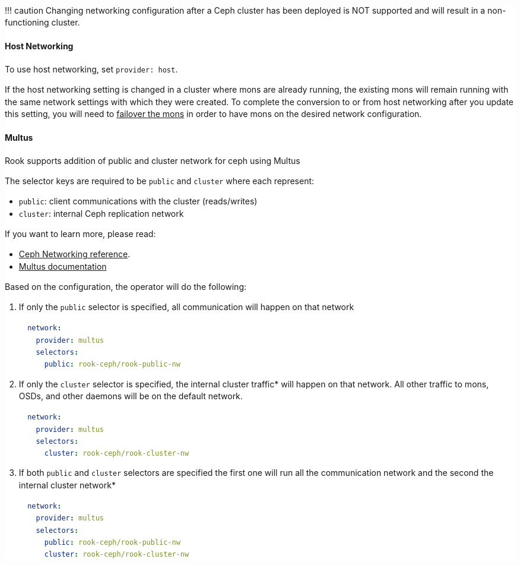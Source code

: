 !!! caution
    Changing networking configuration after a Ceph cluster has been deployed is NOT
    supported and will result in a non-functioning cluster.

#### Host Networking

To use host networking, set `provider: host`.

If the host networking setting is changed in a cluster where mons are already running, the existing mons will
remain running with the same network settings with which they were created. To complete the conversion
to or from host networking after you update this setting, you will need to
[failover the mons](../../Storage-Configuration/Advanced/ceph-mon-health.md#failing-over-a-monitor)
in order to have mons on the desired network configuration.

#### Multus

Rook supports addition of public and cluster network for ceph using Multus

The selector keys are required to be `public` and `cluster` where each represent:

* `public`: client communications with the cluster (reads/writes)
* `cluster`: internal Ceph replication network

If you want to learn more, please read:

* [Ceph Networking reference](https://docs.ceph.com/docs/master/rados/configuration/network-config-ref/).
* [Multus documentation](https://intel.github.io/multus-cni/doc/how-to-use.html)

Based on the configuration, the operator will do the following:

1. If only the `public` selector is specified, all communication will happen on that network

    ```yaml
      network:
        provider: multus
        selectors:
          public: rook-ceph/rook-public-nw
    ```

2. If only the `cluster` selector is specified, the internal cluster traffic\* will happen on that network. All other traffic to mons, OSDs, and other daemons will be on the default network.

    ```yaml
      network:
        provider: multus
        selectors:
          cluster: rook-ceph/rook-cluster-nw
    ```

3. If both `public` and `cluster` selectors are specified the first one will run all the communication network and the second the internal cluster network\*

    ```yaml
      network:
        provider: multus
        selectors:
          public: rook-ceph/rook-public-nw
          cluster: rook-ceph/rook-cluster-nw
    ```
